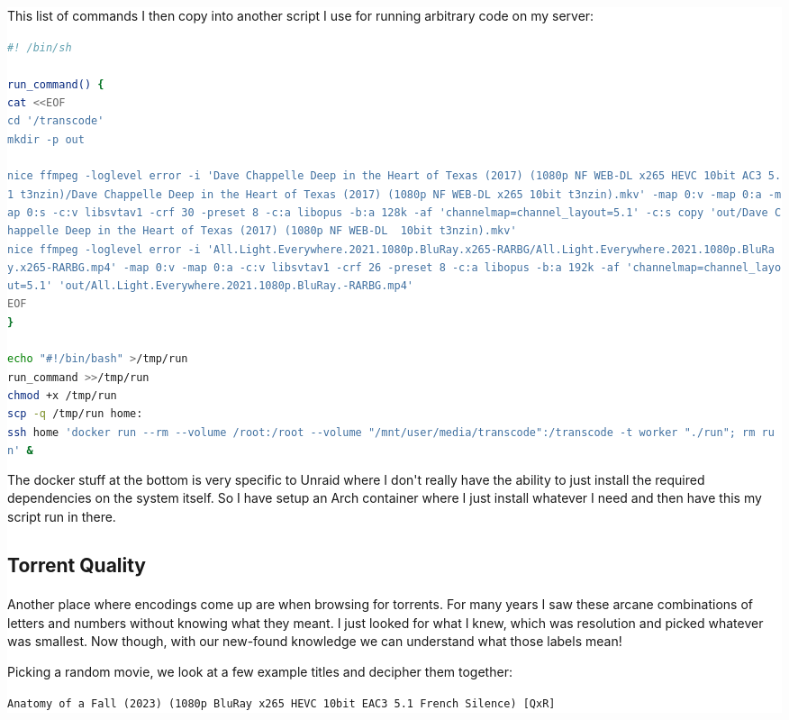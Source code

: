 This list of commands I then copy into another script I use for running
arbitrary code on my server:

```sh
#! /bin/sh

run_command() {
cat <<EOF
cd '/transcode'
mkdir -p out

nice ffmpeg -loglevel error -i 'Dave Chappelle Deep in the Heart of Texas (2017) (1080p NF WEB-DL x265 HEVC 10bit AC3 5.1 t3nzin)/Dave Chappelle Deep in the Heart of Texas (2017) (1080p NF WEB-DL x265 10bit t3nzin).mkv' -map 0:v -map 0:a -map 0:s -c:v libsvtav1 -crf 30 -preset 8 -c:a libopus -b:a 128k -af 'channelmap=channel_layout=5.1' -c:s copy 'out/Dave Chappelle Deep in the Heart of Texas (2017) (1080p NF WEB-DL  10bit t3nzin).mkv'
nice ffmpeg -loglevel error -i 'All.Light.Everywhere.2021.1080p.BluRay.x265-RARBG/All.Light.Everywhere.2021.1080p.BluRay.x265-RARBG.mp4' -map 0:v -map 0:a -c:v libsvtav1 -crf 26 -preset 8 -c:a libopus -b:a 192k -af 'channelmap=channel_layout=5.1' 'out/All.Light.Everywhere.2021.1080p.BluRay.-RARBG.mp4'
EOF
}

echo "#!/bin/bash" >/tmp/run
run_command >>/tmp/run
chmod +x /tmp/run
scp -q /tmp/run home:
ssh home 'docker run --rm --volume /root:/root --volume "/mnt/user/media/transcode":/transcode -t worker "./run"; rm run' &
```

The docker stuff at the bottom is very specific to Unraid where I don't really
have the ability to just install the required dependencies on the system itself.
So I have setup an Arch container where I just install whatever I need and then
have this my script run in there.

[^noliboam]: Do not use libaom for real-world use. It is the reference
implementation and significantly inferior in performance to the
implementations that came after it.
[^minbit]: [Recommended minimum bitrates](https://trac.ffmpeg.org/wiki/Encode/HighQualityAudio#Recommendedminimumbitratestouse)
[^pre6]: I would consider going down to a preset of 6 if I really cared about
the transcode to get a slightly smaller file size and slightly better quality.
Usually that's not worth the doubling the encoding time though.

## Torrent Quality

Another place where encodings come up are when browsing for torrents.
For many years I saw these arcane combinations of letters and numbers without
knowing what they meant.
I just looked for what I knew, which was resolution and picked whatever was
smallest.
Now though, with our new-found knowledge we can understand what those labels mean!

Picking a random movie, we look at a few example titles and decipher them together:

```
Anatomy of a Fall (2023) (1080p BluRay x265 HEVC 10bit EAC3 5.1 French Silence) [QxR]
```


[^compression]: At low compression rates the difference will be imperceptible.
[^opus]: [see](https://opus-codec.org/comparison)